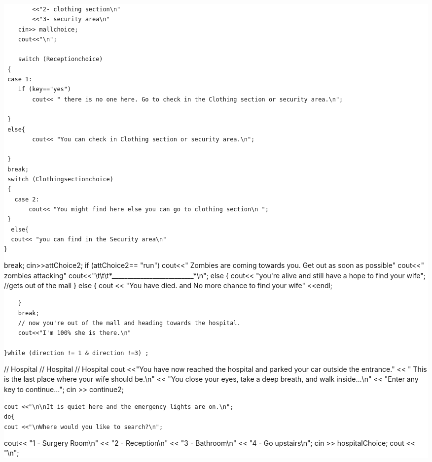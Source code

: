             <<"2- clothing section\n"
            <<"3- security area\n"
        cin>> mallchoice;
        cout<<"\n";

        switch (Receptionchoice)
     {
     case 1:
        if (key=="yes")
            cout<< " there is no one here. Go to check in the Clothing section or security area.\n";

     }
     else{
            cout<< "You can check in Clothing section or security area.\n";

     }
     break;
     switch (Clothingsectionchoice)
     {
       case 2:
           cout<< "You might find here else you can go to clothing section\n ";
     }
      else{
      cout<< "you can find in the Security area\n"
    }
break;
cin>>attChoice2;
if (attChoice2== "run")
    cout<<" Zombies are coming towards you. Get out as soon as possible"
    cout<<" zombies attacking"
    cout<<"\t\t\t*__________________________*\n";
else {
          cout<< "you're alive and still have a hope to find your wife"; //gets out of the mall
     }
         else {
              cout << "You have died. and No more chance to find your wife" <<endl;

        }
        break;
        // now you're out of the mall and heading towards the hospital.
        cout<<"I'm 100% she is there.\n"

    }while (direction != 1 & direction !=3) ;


// Hospital             // Hospital                     // Hospital
cout <<"You have now reached the hospital and parked your car outside the entrance."
    << " This is the last place where your wife should be.\n"
    << "You close your eyes, take a deep breath, and walk inside...\n"
    << "Enter any key to continue...";
    cin >> continue2;

    cout <<"\n\nIt is quiet here and the emergency lights are on.\n";
    do{
    cout <<"\nWhere would you like to search?\n";
cout<< "1 - Surgery Room\n"
	<< "2 - Reception\n"
	<< "3 - Bathroom\n"
	<< "4 - Go upstairs\n";
      cin >> hospitalChoice;
      cout << "\n";
